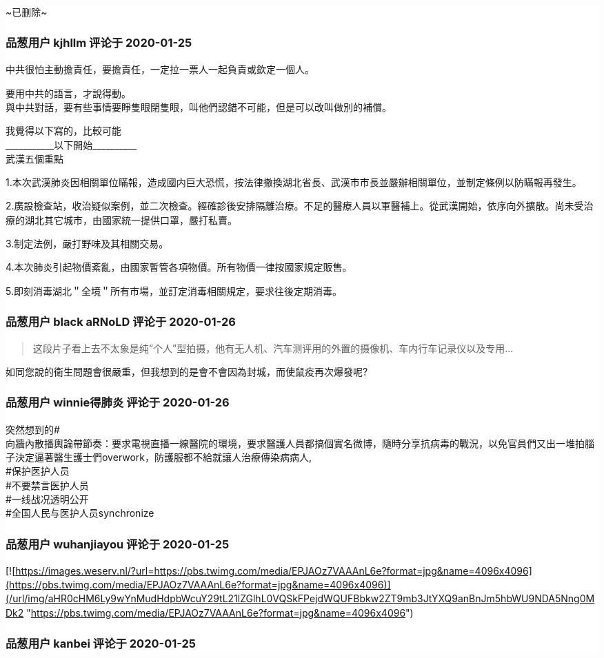 ~已删除~
        


            
### 品葱用户 **kjhllm** 评论于 2020-01-25
        
中共很怕主動擔責任，要擔責任，一定拉一票人一起負責或欽定一個人。  
  
要用中共的語言，才說得動。  
與中共對話，要有些事情要睜隻眼閉隻眼，叫他們認錯不可能，但是可以改叫做別的補償。  
  
我覺得以下寫的，比較可能  
\_\_\_\_\_\_\_\_\_\_\_以下開始\_\_\_\_\_\_\_\_\_\_  
武漢五個重點  
  
1.本次武漢肺炎因相關單位瞞報，造成國内巨大恐慌，按法律撤換湖北省長、武漢市市長並嚴辦相關單位，並制定條例以防瞞報再發生。  
  
2.廣設檢查站，收治疑似案例，並二次檢查。經確診後安排隔離治療。不足的醫療人員以軍醫補上。從武漢開始，依序向外擴散。尚未受治療的湖北其它城市，由國家統一提供口罩，嚴打私賣。  
  
3.制定法例，嚴打野味及其相關交易。  
  
4.本次肺炎引起物價紊亂，由國家暫管各項物價。所有物價一律按國家規定販售。  
  
5.即刻消毒湖北＂全境＂所有市場，並訂定消毒相關規定，要求往後定期消毒。
        


            
### 品葱用户 **black aRNoLD** 评论于 2020-01-26
        
> 这段片子看上去不太象是纯“个人”型拍摄，他有无人机、汽车测评用的外置的摄像机、车内行车记录仪以及专用...

  
如同您說的衛生問題會很嚴重，但我想到的是會不會因為封城，而使鼠疫再次爆發呢?
        


            
### 品葱用户 **winnie得肺炎** 评论于 2020-01-26
        
突然想到的#  
向牆內散播輿論帶節奏：要求電視直播一線醫院的環境，要求醫護人員都搞個實名微博，隨時分享抗病毒的戰況，以免官員們又出一堆拍腦子決定逼著醫生護士們overwork，防護服都不給就讓人治療傳染病病人,  
#保护医护人员  
#不要禁言医护人员  
#一线战况透明公开  
#全国人民与医护人员synchronize
        


            
### 品葱用户 **wuhanjiayou** 评论于 2020-01-25
        
[![https://images.weserv.nl/?url=https://pbs.twimg.com/media/EPJAOz7VAAAnL6e?format=jpg&name=4096x4096](https://pbs.twimg.com/media/EPJAOz7VAAAnL6e?format=jpg&name=4096x4096)](/url/img/aHR0cHM6Ly9wYnMudHdpbWcuY29tL21lZGlhL0VQSkFPejdWQUFBbkw2ZT9mb3JtYXQ9anBnJm5hbWU9NDA5Nng0MDk2 "https://pbs.twimg.com/media/EPJAOz7VAAAnL6e?format=jpg&name=4096x4096")
        


            
### 品葱用户 **kanbei** 评论于 2020-01-25
        